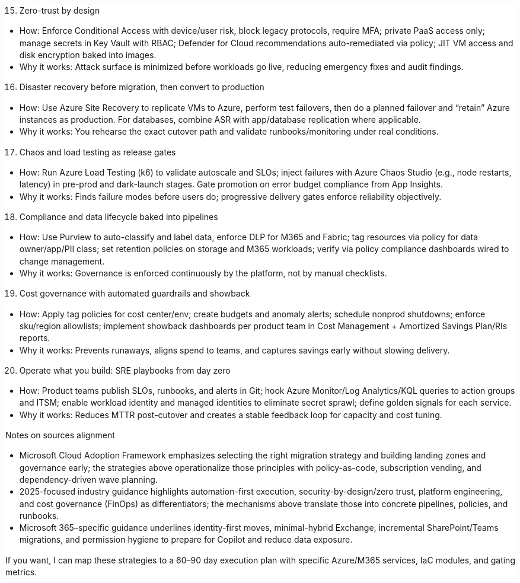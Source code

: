 15) Zero-trust by design
- How: Enforce Conditional Access with device/user risk, block legacy protocols, require MFA; private PaaS access only; manage secrets in Key Vault with RBAC; Defender for Cloud recommendations auto-remediated via policy; JIT VM access and disk encryption baked into images.
- Why it works: Attack surface is minimized before workloads go live, reducing emergency fixes and audit findings.

16) Disaster recovery before migration, then convert to production
- How: Use Azure Site Recovery to replicate VMs to Azure, perform test failovers, then do a planned failover and “retain” Azure instances as production. For databases, combine ASR with app/database replication where applicable.
- Why it works: You rehearse the exact cutover path and validate runbooks/monitoring under real conditions.

17) Chaos and load testing as release gates
- How: Run Azure Load Testing (k6) to validate autoscale and SLOs; inject failures with Azure Chaos Studio (e.g., node restarts, latency) in pre-prod and dark-launch stages. Gate promotion on error budget compliance from App Insights.
- Why it works: Finds failure modes before users do; progressive delivery gates enforce reliability objectively.

18) Compliance and data lifecycle baked into pipelines
- How: Use Purview to auto-classify and label data, enforce DLP for M365 and Fabric; tag resources via policy for data owner/app/PII class; set retention policies on storage and M365 workloads; verify via policy compliance dashboards wired to change management.
- Why it works: Governance is enforced continuously by the platform, not by manual checklists.

19) Cost governance with automated guardrails and showback
- How: Apply tag policies for cost center/env; create budgets and anomaly alerts; schedule nonprod shutdowns; enforce sku/region allowlists; implement showback dashboards per product team in Cost Management + Amortized Savings Plan/RIs reports.
- Why it works: Prevents runaways, aligns spend to teams, and captures savings early without slowing delivery.

20) Operate what you build: SRE playbooks from day zero
- How: Product teams publish SLOs, runbooks, and alerts in Git; hook Azure Monitor/Log Analytics/KQL queries to action groups and ITSM; enable workload identity and managed identities to eliminate secret sprawl; define golden signals for each service.
- Why it works: Reduces MTTR post-cutover and creates a stable feedback loop for capacity and cost tuning.

Notes on sources alignment
- Microsoft Cloud Adoption Framework emphasizes selecting the right migration strategy and building landing zones and governance early; the strategies above operationalize those principles with policy-as-code, subscription vending, and dependency-driven wave planning.
- 2025-focused industry guidance highlights automation-first execution, security-by-design/zero trust, platform engineering, and cost governance (FinOps) as differentiators; the mechanisms above translate those into concrete pipelines, policies, and runbooks.
- Microsoft 365–specific guidance underlines identity-first moves, minimal-hybrid Exchange, incremental SharePoint/Teams migrations, and permission hygiene to prepare for Copilot and reduce data exposure.

If you want, I can map these strategies to a 60–90 day execution plan with specific Azure/M365 services, IaC modules, and gating metrics.

